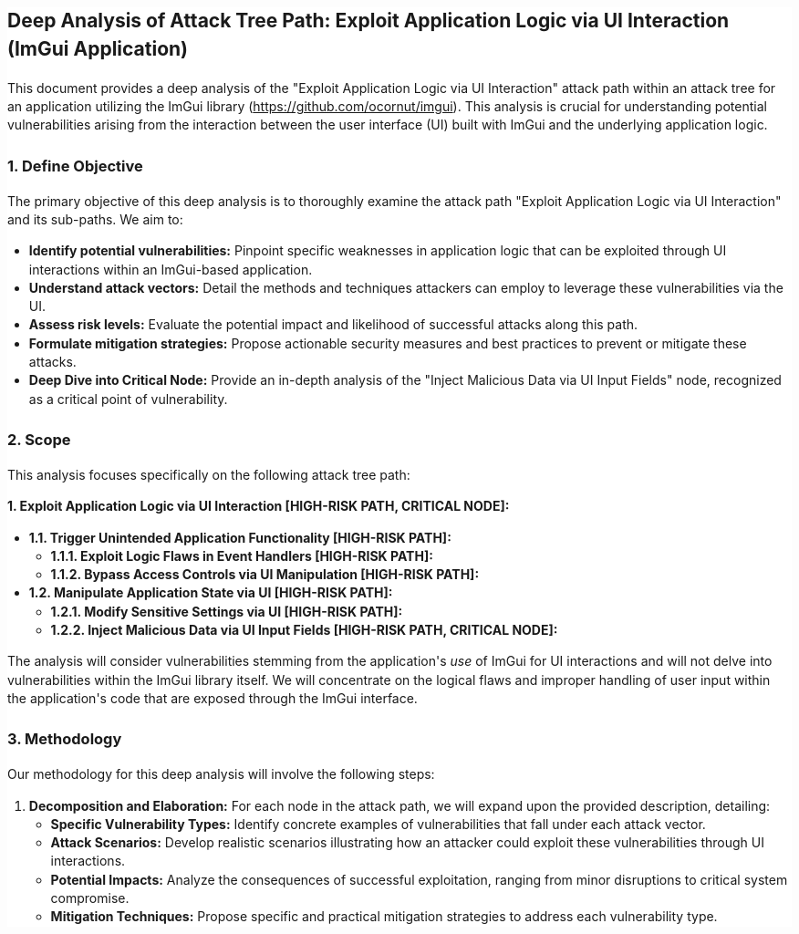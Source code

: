 ## Deep Analysis of Attack Tree Path: Exploit Application Logic via UI Interaction (ImGui Application)

This document provides a deep analysis of the "Exploit Application Logic via UI Interaction" attack path within an attack tree for an application utilizing the ImGui library (https://github.com/ocornut/imgui). This analysis is crucial for understanding potential vulnerabilities arising from the interaction between the user interface (UI) built with ImGui and the underlying application logic.

### 1. Define Objective

The primary objective of this deep analysis is to thoroughly examine the attack path "Exploit Application Logic via UI Interaction" and its sub-paths. We aim to:

*   **Identify potential vulnerabilities:**  Pinpoint specific weaknesses in application logic that can be exploited through UI interactions within an ImGui-based application.
*   **Understand attack vectors:**  Detail the methods and techniques attackers can employ to leverage these vulnerabilities via the UI.
*   **Assess risk levels:**  Evaluate the potential impact and likelihood of successful attacks along this path.
*   **Formulate mitigation strategies:**  Propose actionable security measures and best practices to prevent or mitigate these attacks.
*   **Deep Dive into Critical Node:** Provide an in-depth analysis of the "Inject Malicious Data via UI Input Fields" node, recognized as a critical point of vulnerability.

### 2. Scope

This analysis focuses specifically on the following attack tree path:

**1. Exploit Application Logic via UI Interaction [HIGH-RISK PATH, CRITICAL NODE]:**

*   **1.1. Trigger Unintended Application Functionality [HIGH-RISK PATH]:**
    *   **1.1.1. Exploit Logic Flaws in Event Handlers [HIGH-RISK PATH]:**
    *   **1.1.2. Bypass Access Controls via UI Manipulation [HIGH-RISK PATH]:**
*   **1.2. Manipulate Application State via UI [HIGH-RISK PATH]:**
    *   **1.2.1. Modify Sensitive Settings via UI [HIGH-RISK PATH]:**
    *   **1.2.2. Inject Malicious Data via UI Input Fields [HIGH-RISK PATH, CRITICAL NODE]:**

The analysis will consider vulnerabilities stemming from the application's *use* of ImGui for UI interactions and will not delve into vulnerabilities within the ImGui library itself. We will concentrate on the logical flaws and improper handling of user input within the application's code that are exposed through the ImGui interface.

### 3. Methodology

Our methodology for this deep analysis will involve the following steps:

1.  **Decomposition and Elaboration:**  For each node in the attack path, we will expand upon the provided description, detailing:
    *   **Specific Vulnerability Types:** Identify concrete examples of vulnerabilities that fall under each attack vector.
    *   **Attack Scenarios:**  Develop realistic scenarios illustrating how an attacker could exploit these vulnerabilities through UI interactions.
    *   **Potential Impacts:**  Analyze the consequences of successful exploitation, ranging from minor disruptions to critical system compromise.
    *   **Mitigation Techniques:**  Propose specific and practical mitigation strategies to address each vulnerability type.
